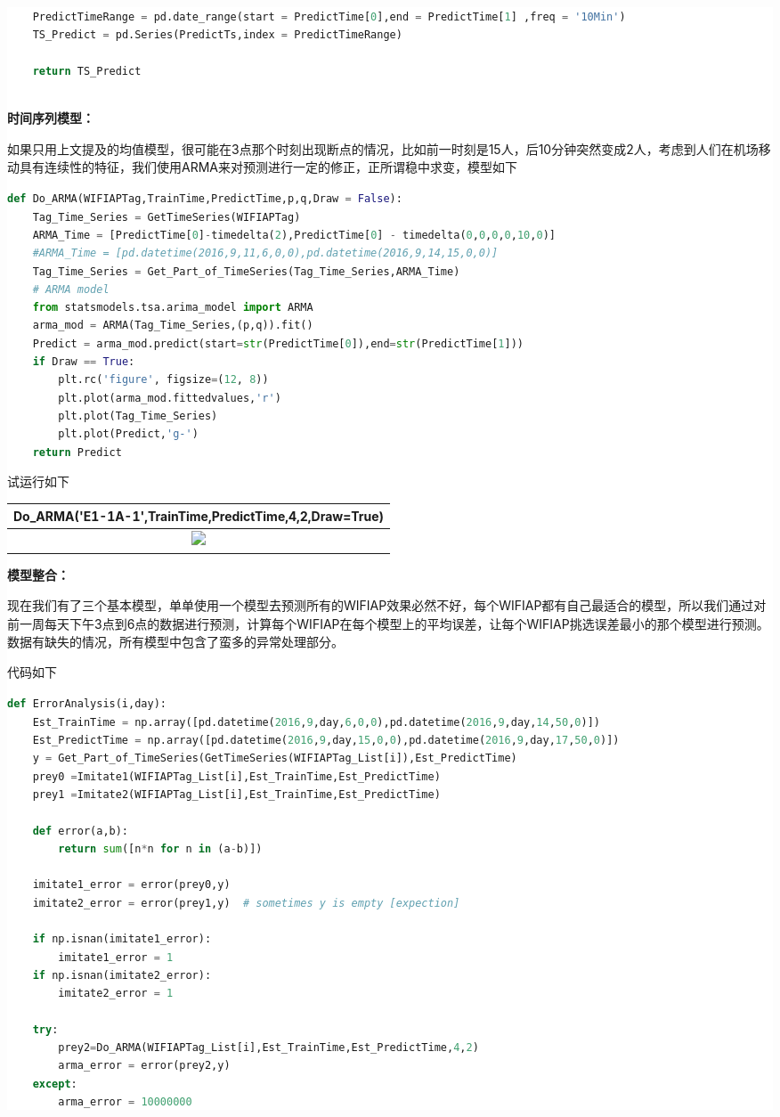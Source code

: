 ```python
    PredictTimeRange = pd.date_range(start = PredictTime[0],end = PredictTime[1] ,freq = '10Min')
    TS_Predict = pd.Series(PredictTs,index = PredictTimeRange)
    
    return TS_Predict
    
```

**时间序列模型：**

如果只用上文提及的均值模型，很可能在3点那个时刻出现断点的情况，比如前一时刻是15人，后10分钟突然变成2人，考虑到人们在机场移动具有连续性的特征，我们使用ARMA来对预测进行一定的修正，正所谓稳中求变，模型如下

```python
def Do_ARMA(WIFIAPTag,TrainTime,PredictTime,p,q,Draw = False):
    Tag_Time_Series = GetTimeSeries(WIFIAPTag)
    ARMA_Time = [PredictTime[0]-timedelta(2),PredictTime[0] - timedelta(0,0,0,0,10,0)]
    #ARMA_Time = [pd.datetime(2016,9,11,6,0,0),pd.datetime(2016,9,14,15,0,0)]
    Tag_Time_Series = Get_Part_of_TimeSeries(Tag_Time_Series,ARMA_Time)
    # ARMA model 
    from statsmodels.tsa.arima_model import ARMA
    arma_mod = ARMA(Tag_Time_Series,(p,q)).fit()
    Predict = arma_mod.predict(start=str(PredictTime[0]),end=str(PredictTime[1]))
    if Draw == True:
        plt.rc('figure', figsize=(12, 8))        
        plt.plot(arma_mod.fittedvalues,'r')
        plt.plot(Tag_Time_Series)
        plt.plot(Predict,'g-')
    return Predict
```

试运行如下

| Do_ARMA('E1-1A-1<E1-1-01>',TrainTime,PredictTime,4,2,Draw=True) |
| :--------------------------------------: |
| ![](http://ww1.sinaimg.cn/large/006y8mN6jw1fa8s1zcywuj30js0deac7.jpg) |

**模型整合：**

现在我们有了三个基本模型，单单使用一个模型去预测所有的WIFIAP效果必然不好，每个WIFIAP都有自己最适合的模型，所以我们通过对前一周每天下午3点到6点的数据进行预测，计算每个WIFIAP在每个模型上的平均误差，让每个WIFIAP挑选误差最小的那个模型进行预测。数据有缺失的情况，所有模型中包含了蛮多的异常处理部分。

代码如下

```python
def ErrorAnalysis(i,day):
    Est_TrainTime = np.array([pd.datetime(2016,9,day,6,0,0),pd.datetime(2016,9,day,14,50,0)])
    Est_PredictTime = np.array([pd.datetime(2016,9,day,15,0,0),pd.datetime(2016,9,day,17,50,0)])
    y = Get_Part_of_TimeSeries(GetTimeSeries(WIFIAPTag_List[i]),Est_PredictTime)
    prey0 =Imitate1(WIFIAPTag_List[i],Est_TrainTime,Est_PredictTime)
    prey1 =Imitate2(WIFIAPTag_List[i],Est_TrainTime,Est_PredictTime)
    
    def error(a,b):
        return sum([n*n for n in (a-b)])
        
    imitate1_error = error(prey0,y)
    imitate2_error = error(prey1,y)  # sometimes y is empty [expection]
    
    if np.isnan(imitate1_error):
        imitate1_error = 1
    if np.isnan(imitate2_error):
        imitate2_error = 1
    
    try:        
        prey2=Do_ARMA(WIFIAPTag_List[i],Est_TrainTime,Est_PredictTime,4,2)
        arma_error = error(prey2,y)
    except:
        arma_error = 10000000
```
